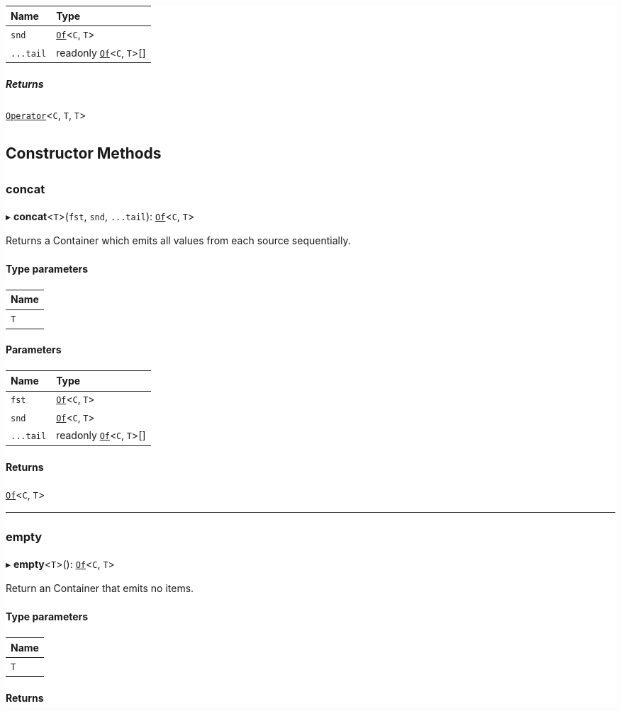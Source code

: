 | Name | Type |
| :------ | :------ |
| `snd` | [`Of`](../modules/types.Containers.md#of)<`C`, `T`\> |
| `...tail` | readonly [`Of`](../modules/types.Containers.md#of)<`C`, `T`\>[] |

##### Returns

[`Operator`](../modules/types.Containers.md#operator)<`C`, `T`, `T`\>

## Constructor Methods

### concat

▸ **concat**<`T`\>(`fst`, `snd`, `...tail`): [`Of`](../modules/types.Containers.md#of)<`C`, `T`\>

Returns a Container which emits all values from each source sequentially.

#### Type parameters

| Name |
| :------ |
| `T` |

#### Parameters

| Name | Type |
| :------ | :------ |
| `fst` | [`Of`](../modules/types.Containers.md#of)<`C`, `T`\> |
| `snd` | [`Of`](../modules/types.Containers.md#of)<`C`, `T`\> |
| `...tail` | readonly [`Of`](../modules/types.Containers.md#of)<`C`, `T`\>[] |

#### Returns

[`Of`](../modules/types.Containers.md#of)<`C`, `T`\>

___

### empty

▸ **empty**<`T`\>(): [`Of`](../modules/types.Containers.md#of)<`C`, `T`\>

Return an Container that emits no items.

#### Type parameters

| Name |
| :------ |
| `T` |

#### Returns
